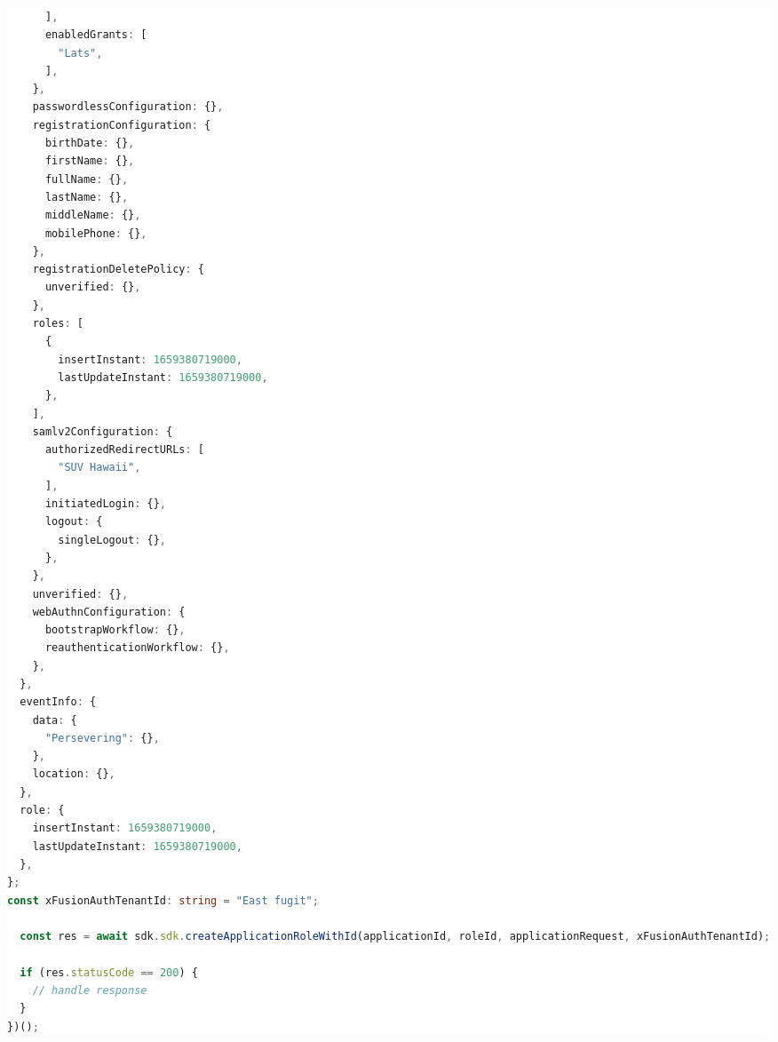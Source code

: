 ```typescript
      ],
      enabledGrants: [
        "Lats",
      ],
    },
    passwordlessConfiguration: {},
    registrationConfiguration: {
      birthDate: {},
      firstName: {},
      fullName: {},
      lastName: {},
      middleName: {},
      mobilePhone: {},
    },
    registrationDeletePolicy: {
      unverified: {},
    },
    roles: [
      {
        insertInstant: 1659380719000,
        lastUpdateInstant: 1659380719000,
      },
    ],
    samlv2Configuration: {
      authorizedRedirectURLs: [
        "SUV Hawaii",
      ],
      initiatedLogin: {},
      logout: {
        singleLogout: {},
      },
    },
    unverified: {},
    webAuthnConfiguration: {
      bootstrapWorkflow: {},
      reauthenticationWorkflow: {},
    },
  },
  eventInfo: {
    data: {
      "Persevering": {},
    },
    location: {},
  },
  role: {
    insertInstant: 1659380719000,
    lastUpdateInstant: 1659380719000,
  },
};
const xFusionAuthTenantId: string = "East fugit";

  const res = await sdk.sdk.createApplicationRoleWithId(applicationId, roleId, applicationRequest, xFusionAuthTenantId);

  if (res.statusCode == 200) {
    // handle response
  }
})();
```
